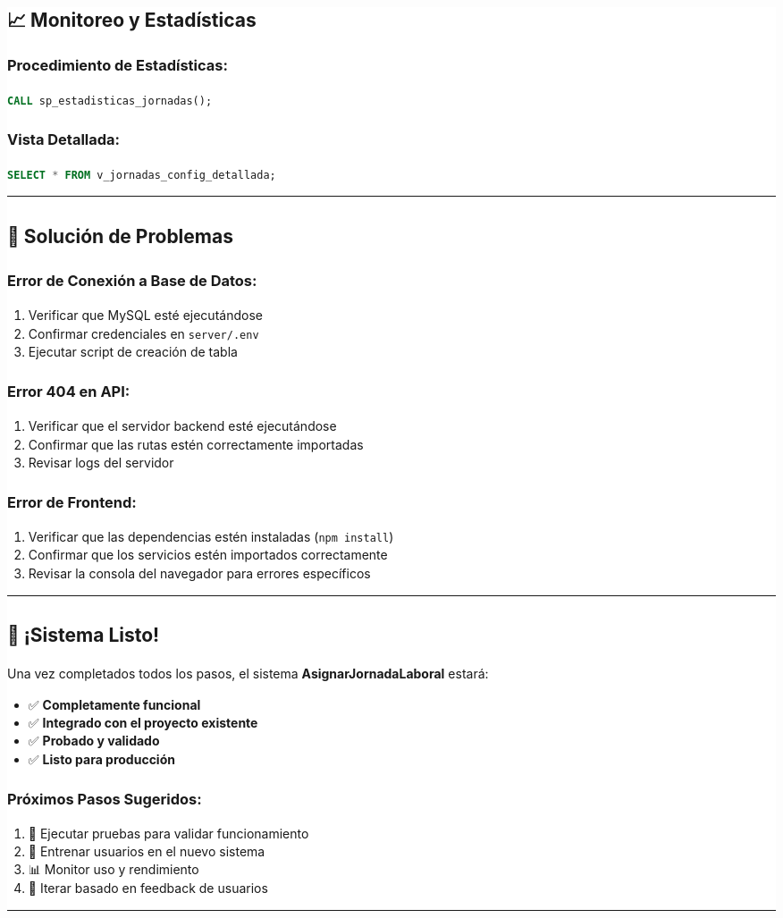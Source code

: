 
## 📈 **Monitoreo y Estadísticas**

### **Procedimiento de Estadísticas:**
```sql
CALL sp_estadisticas_jornadas();
```

### **Vista Detallada:**
```sql
SELECT * FROM v_jornadas_config_detallada;
```

---

## 🐛 **Solución de Problemas**

### **Error de Conexión a Base de Datos:**
1. Verificar que MySQL esté ejecutándose
2. Confirmar credenciales en `server/.env`
3. Ejecutar script de creación de tabla

### **Error 404 en API:**
1. Verificar que el servidor backend esté ejecutándose
2. Confirmar que las rutas estén correctamente importadas
3. Revisar logs del servidor

### **Error de Frontend:**
1. Verificar que las dependencias estén instaladas (`npm install`)
2. Confirmar que los servicios estén importados correctamente
3. Revisar la consola del navegador para errores específicos

---

## 🎉 **¡Sistema Listo!**

Una vez completados todos los pasos, el sistema **AsignarJornadaLaboral** estará:

- ✅ **Completamente funcional** 
- ✅ **Integrado con el proyecto existente**
- ✅ **Probado y validado**
- ✅ **Listo para producción**

### **Próximos Pasos Sugeridos:**
1. 🧪 Ejecutar pruebas para validar funcionamiento
2. 👥 Entrenar usuarios en el nuevo sistema
3. 📊 Monitor uso y rendimiento
4. 🔄 Iterar basado en feedback de usuarios

---
